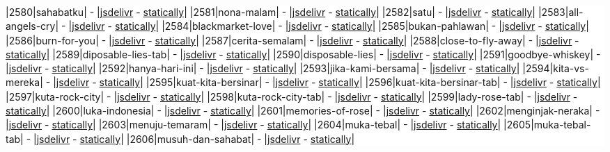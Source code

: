 |2580|sahabatku| - |[jsdelivr](https://cdn.jsdelivr.net/gh/dbchord/c2-1-3/1-5000/2501-3000/sahabatku.png) - [statically](https://cdn.statically.io/gh/dbchord/c2-1-3/i/1-5000/2501-3000/sahabatku.png)|
|2581|nona-malam| - |[jsdelivr](https://cdn.jsdelivr.net/gh/dbchord/c2-1-3/1-5000/2501-3000/nona-malam.png) - [statically](https://cdn.statically.io/gh/dbchord/c2-1-3/i/1-5000/2501-3000/nona-malam.png)|
|2582|satu| - |[jsdelivr](https://cdn.jsdelivr.net/gh/dbchord/c2-1-3/1-5000/2501-3000/satu.png) - [statically](https://cdn.statically.io/gh/dbchord/c2-1-3/i/1-5000/2501-3000/satu.png)|
|2583|all-angels-cry| - |[jsdelivr](https://cdn.jsdelivr.net/gh/dbchord/c2-1-3/1-5000/2501-3000/all-angels-cry.png) - [statically](https://cdn.statically.io/gh/dbchord/c2-1-3/i/1-5000/2501-3000/all-angels-cry.png)|
|2584|blackmarket-love| - |[jsdelivr](https://cdn.jsdelivr.net/gh/dbchord/c2-1-3/1-5000/2501-3000/blackmarket-love.png) - [statically](https://cdn.statically.io/gh/dbchord/c2-1-3/i/1-5000/2501-3000/blackmarket-love.png)|
|2585|bukan-pahlawan| - |[jsdelivr](https://cdn.jsdelivr.net/gh/dbchord/c2-1-3/1-5000/2501-3000/bukan-pahlawan.png) - [statically](https://cdn.statically.io/gh/dbchord/c2-1-3/i/1-5000/2501-3000/bukan-pahlawan.png)|
|2586|burn-for-you| - |[jsdelivr](https://cdn.jsdelivr.net/gh/dbchord/c2-1-3/1-5000/2501-3000/burn-for-you.png) - [statically](https://cdn.statically.io/gh/dbchord/c2-1-3/i/1-5000/2501-3000/burn-for-you.png)|
|2587|cerita-semalam| - |[jsdelivr](https://cdn.jsdelivr.net/gh/dbchord/c2-1-3/1-5000/2501-3000/cerita-semalam.png) - [statically](https://cdn.statically.io/gh/dbchord/c2-1-3/i/1-5000/2501-3000/cerita-semalam.png)|
|2588|close-to-fly-away| - |[jsdelivr](https://cdn.jsdelivr.net/gh/dbchord/c2-1-3/1-5000/2501-3000/close-to-fly-away.png) - [statically](https://cdn.statically.io/gh/dbchord/c2-1-3/i/1-5000/2501-3000/close-to-fly-away.png)|
|2589|diposable-lies-tab| - |[jsdelivr](https://cdn.jsdelivr.net/gh/dbchord/c2-1-3/1-5000/2501-3000/diposable-lies-tab.png) - [statically](https://cdn.statically.io/gh/dbchord/c2-1-3/i/1-5000/2501-3000/diposable-lies-tab.png)|
|2590|disposable-lies| - |[jsdelivr](https://cdn.jsdelivr.net/gh/dbchord/c2-1-3/1-5000/2501-3000/disposable-lies.png) - [statically](https://cdn.statically.io/gh/dbchord/c2-1-3/i/1-5000/2501-3000/disposable-lies.png)|
|2591|goodbye-whiskey| - |[jsdelivr](https://cdn.jsdelivr.net/gh/dbchord/c2-1-3/1-5000/2501-3000/goodbye-whiskey.png) - [statically](https://cdn.statically.io/gh/dbchord/c2-1-3/i/1-5000/2501-3000/goodbye-whiskey.png)|
|2592|hanya-hari-ini| - |[jsdelivr](https://cdn.jsdelivr.net/gh/dbchord/c2-1-3/1-5000/2501-3000/hanya-hari-ini.png) - [statically](https://cdn.statically.io/gh/dbchord/c2-1-3/i/1-5000/2501-3000/hanya-hari-ini.png)|
|2593|jika-kami-bersama| - |[jsdelivr](https://cdn.jsdelivr.net/gh/dbchord/c2-1-3/1-5000/2501-3000/jika-kami-bersama.png) - [statically](https://cdn.statically.io/gh/dbchord/c2-1-3/i/1-5000/2501-3000/jika-kami-bersama.png)|
|2594|kita-vs-mereka| - |[jsdelivr](https://cdn.jsdelivr.net/gh/dbchord/c2-1-3/1-5000/2501-3000/kita-vs-mereka.png) - [statically](https://cdn.statically.io/gh/dbchord/c2-1-3/i/1-5000/2501-3000/kita-vs-mereka.png)|
|2595|kuat-kita-bersinar| - |[jsdelivr](https://cdn.jsdelivr.net/gh/dbchord/c2-1-3/1-5000/2501-3000/kuat-kita-bersinar.png) - [statically](https://cdn.statically.io/gh/dbchord/c2-1-3/i/1-5000/2501-3000/kuat-kita-bersinar.png)|
|2596|kuat-kita-bersinar-tab| - |[jsdelivr](https://cdn.jsdelivr.net/gh/dbchord/c2-1-3/1-5000/2501-3000/kuat-kita-bersinar-tab.png) - [statically](https://cdn.statically.io/gh/dbchord/c2-1-3/i/1-5000/2501-3000/kuat-kita-bersinar-tab.png)|
|2597|kuta-rock-city| - |[jsdelivr](https://cdn.jsdelivr.net/gh/dbchord/c2-1-3/1-5000/2501-3000/kuta-rock-city.png) - [statically](https://cdn.statically.io/gh/dbchord/c2-1-3/i/1-5000/2501-3000/kuta-rock-city.png)|
|2598|kuta-rock-city-tab| - |[jsdelivr](https://cdn.jsdelivr.net/gh/dbchord/c2-1-3/1-5000/2501-3000/kuta-rock-city-tab.png) - [statically](https://cdn.statically.io/gh/dbchord/c2-1-3/i/1-5000/2501-3000/kuta-rock-city-tab.png)|
|2599|lady-rose-tab| - |[jsdelivr](https://cdn.jsdelivr.net/gh/dbchord/c2-1-3/1-5000/2501-3000/lady-rose-tab.png) - [statically](https://cdn.statically.io/gh/dbchord/c2-1-3/i/1-5000/2501-3000/lady-rose-tab.png)|
|2600|luka-indonesia| - |[jsdelivr](https://cdn.jsdelivr.net/gh/dbchord/c2-1-3/1-5000/2501-3000/luka-indonesia.png) - [statically](https://cdn.statically.io/gh/dbchord/c2-1-3/i/1-5000/2501-3000/luka-indonesia.png)|
|2601|memories-of-rose| - |[jsdelivr](https://cdn.jsdelivr.net/gh/dbchord/c2-1-3/1-5000/2501-3000/memories-of-rose.png) - [statically](https://cdn.statically.io/gh/dbchord/c2-1-3/i/1-5000/2501-3000/memories-of-rose.png)|
|2602|menginjak-neraka| - |[jsdelivr](https://cdn.jsdelivr.net/gh/dbchord/c2-1-3/1-5000/2501-3000/menginjak-neraka.png) - [statically](https://cdn.statically.io/gh/dbchord/c2-1-3/i/1-5000/2501-3000/menginjak-neraka.png)|
|2603|menuju-temaram| - |[jsdelivr](https://cdn.jsdelivr.net/gh/dbchord/c2-1-3/1-5000/2501-3000/menuju-temaram.png) - [statically](https://cdn.statically.io/gh/dbchord/c2-1-3/i/1-5000/2501-3000/menuju-temaram.png)|
|2604|muka-tebal| - |[jsdelivr](https://cdn.jsdelivr.net/gh/dbchord/c2-1-3/1-5000/2501-3000/muka-tebal.png) - [statically](https://cdn.statically.io/gh/dbchord/c2-1-3/i/1-5000/2501-3000/muka-tebal.png)|
|2605|muka-tebal-tab| - |[jsdelivr](https://cdn.jsdelivr.net/gh/dbchord/c2-1-3/1-5000/2501-3000/muka-tebal-tab.png) - [statically](https://cdn.statically.io/gh/dbchord/c2-1-3/i/1-5000/2501-3000/muka-tebal-tab.png)|
|2606|musuh-dan-sahabat| - |[jsdelivr](https://cdn.jsdelivr.net/gh/dbchord/c2-1-3/1-5000/2501-3000/musuh-dan-sahabat.png) - [statically](https://cdn.statically.io/gh/dbchord/c2-1-3/i/1-5000/2501-3000/musuh-dan-sahabat.png)|